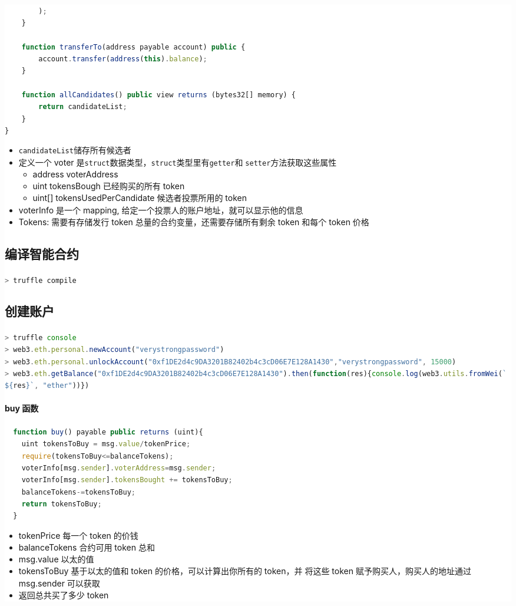 ```js
        );
    }

    function transferTo(address payable account) public {
        account.transfer(address(this).balance);
    }

    function allCandidates() public view returns (bytes32[] memory) {
        return candidateList;
    }
}
```

- `candidateList`储存所有候选者
- 定义一个 voter 是`struct`数据类型，`struct`类型里有`getter`和 `setter`方法获取这些属性
  - address voterAddress
  - uint tokensBough 已经购买的所有 token
  - uint[] tokensUsedPerCandidate 候选者投票所用的 token
- voterInfo 是一个 mapping, 给定一个投票人的账户地址，就可以显示他的信息
- Tokens: 需要有存储发行 token 总量的合约变量，还需要存储所有剩余 token 和每个 token 价格

## 编译智能合约

```js
> truffle compile
```

## 创建账户

```js
> truffle console
> web3.eth.personal.newAccount("verystrongpassword")
> web3.eth.personal.unlockAccount("0xf1DE2d4c9DA3201B82402b4c3cD06E7E128A1430","verystrongpassword", 15000)
> web3.eth.getBalance("0xf1DE2d4c9DA3201B82402b4c3cD06E7E128A1430").then(function(res){console.log(web3.utils.fromWei(`${res}`, "ether"))})
```

#### buy 函数

```js
  function buy() payable public returns (uint){
    uint tokensToBuy = msg.value/tokenPrice;
    require(tokensToBuy<=balanceTokens);
    voterInfo[msg.sender].voterAddress=msg.sender;
    voterInfo[msg.sender].tokensBought += tokensToBuy;
    balanceTokens-=tokensToBuy;
    return tokensToBuy;
  }
```

- tokenPrice 每一个 token 的价钱
- balanceTokens 合约可用 token 总和
- msg.value 以太的值
- tokensToBuy 基于以太的值和 token 的价格，可以计算出你所有的 token，并 将这些 token 赋予购买人，购买人的地址通过 msg.sender 可以获取
- 返回总共买了多少 token
